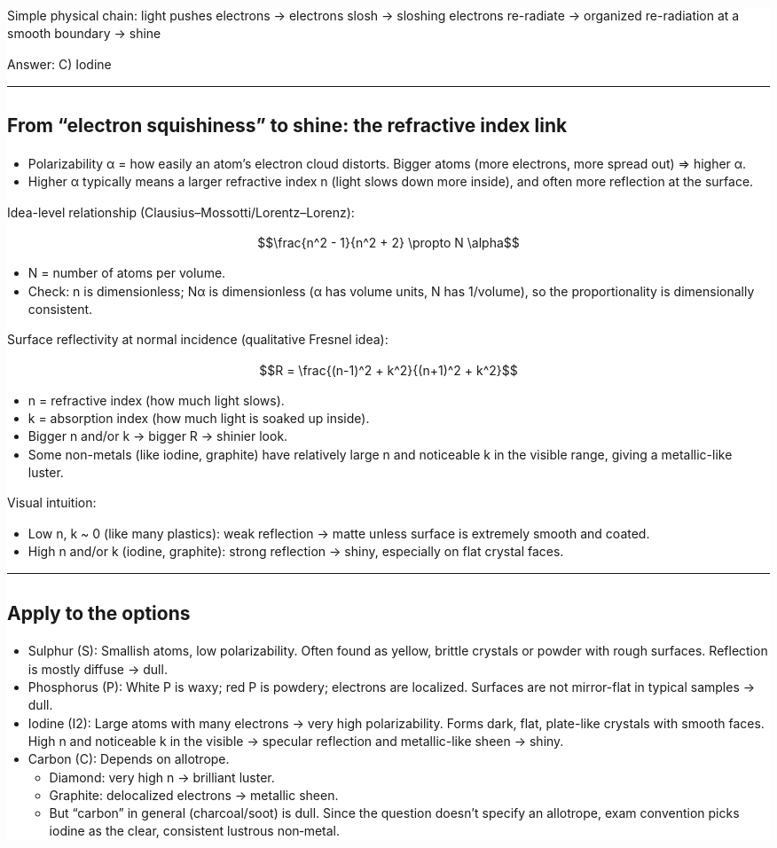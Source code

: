 Simple physical chain:
light pushes electrons → electrons slosh → sloshing electrons re-radiate → organized re-radiation at a smooth boundary → shine

Answer: C) Iodine

---

## From “electron squishiness” to shine: the refractive index link
- Polarizability α = how easily an atom’s electron cloud distorts. Bigger atoms (more electrons, more spread out) ⇒ higher α.
- Higher α typically means a larger refractive index n (light slows down more inside), and often more reflection at the surface.

Idea-level relationship (Clausius–Mossotti/Lorentz–Lorenz):
```math
\frac{n^2 - 1}{n^2 + 2} \propto N \alpha
```
- N = number of atoms per volume.
- Check: n is dimensionless; Nα is dimensionless (α has volume units, N has 1/volume), so the proportionality is dimensionally consistent.

Surface reflectivity at normal incidence (qualitative Fresnel idea):
```math
R = \frac{(n-1)^2 + k^2}{(n+1)^2 + k^2}
```
- n = refractive index (how much light slows).
- k = absorption index (how much light is soaked up inside).
- Bigger n and/or k → bigger R → shinier look.
- Some non-metals (like iodine, graphite) have relatively large n and noticeable k in the visible range, giving a metallic-like luster.

Visual intuition:
- Low n, k ~ 0 (like many plastics): weak reflection → matte unless surface is extremely smooth and coated.
- High n and/or k (iodine, graphite): strong reflection → shiny, especially on flat crystal faces.

---

## Apply to the options
- Sulphur (S): Smallish atoms, low polarizability. Often found as yellow, brittle crystals or powder with rough surfaces. Reflection is mostly diffuse → dull.
- Phosphorus (P): White P is waxy; red P is powdery; electrons are localized. Surfaces are not mirror-flat in typical samples → dull.
- Iodine (I2): Large atoms with many electrons → very high polarizability. Forms dark, flat, plate-like crystals with smooth faces. High n and noticeable k in the visible → specular reflection and metallic-like sheen → shiny.
- Carbon (C): Depends on allotrope.
  - Diamond: very high n → brilliant luster.
  - Graphite: delocalized electrons → metallic sheen.
  - But “carbon” in general (charcoal/soot) is dull. Since the question doesn’t specify an allotrope, exam convention picks iodine as the clear, consistent lustrous non‑metal.
